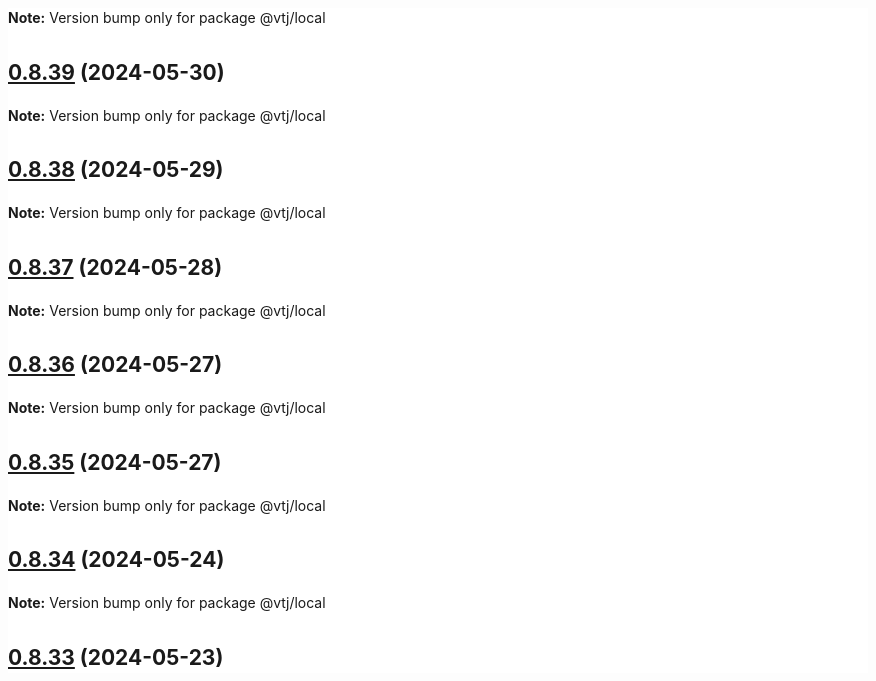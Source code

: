 **Note:** Version bump only for package @vtj/local





## [0.8.39](https://gitee.com/newgateway/vtj/compare/@vtj/local@0.8.38...@vtj/local@0.8.39) (2024-05-30)

**Note:** Version bump only for package @vtj/local





## [0.8.38](https://gitee.com/newgateway/vtj/compare/@vtj/local@0.8.37...@vtj/local@0.8.38) (2024-05-29)

**Note:** Version bump only for package @vtj/local





## [0.8.37](https://gitee.com/newgateway/vtj/compare/@vtj/local@0.8.36...@vtj/local@0.8.37) (2024-05-28)

**Note:** Version bump only for package @vtj/local





## [0.8.36](https://gitee.com/newgateway/vtj/compare/@vtj/local@0.8.35...@vtj/local@0.8.36) (2024-05-27)

**Note:** Version bump only for package @vtj/local





## [0.8.35](https://gitee.com/newgateway/vtj/compare/@vtj/local@0.8.34...@vtj/local@0.8.35) (2024-05-27)

**Note:** Version bump only for package @vtj/local





## [0.8.34](https://gitee.com/newgateway/vtj/compare/@vtj/local@0.8.33...@vtj/local@0.8.34) (2024-05-24)

**Note:** Version bump only for package @vtj/local





## [0.8.33](https://gitee.com/newgateway/vtj/compare/@vtj/local@0.8.32...@vtj/local@0.8.33) (2024-05-23)
